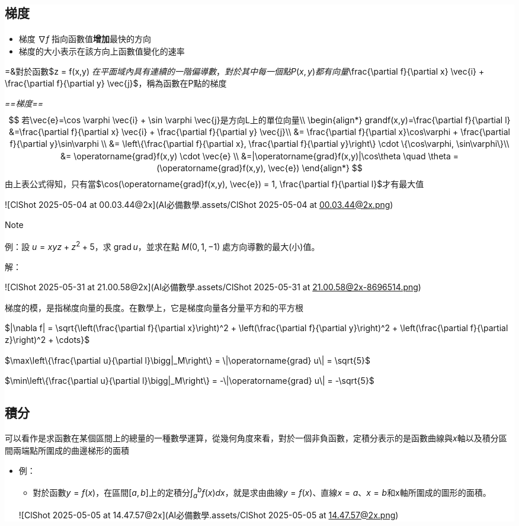 ## 梯度

- 梯度 $∇f$ 指向函數值**增加**最快的方向
- 梯度的大小表示在該方向上函數值變化的速率

=&對於函數$z = f(x,y) $在平面域內具有連續的一階偏導數，對於其中每一個點 P(x,y)都有向量$\frac{\partial f}{\partial x} \vec{i} + \frac{\partial f}{\partial y} \vec{j}$，稱為函數在P點的梯度

*==梯度==*
$$
若\vec{e}=\cos \varphi \vec{i} + \sin \varphi \vec{j}是方向L上的單位向量\\
\begin{align*}
grandf(x,y)=\frac{\partial f}{\partial l} &=\frac{\partial f}{\partial x} \vec{i} + \frac{\partial f}{\partial y} \vec{j}\\
&= \frac{\partial f}{\partial x}\cos\varphi + \frac{\partial f}{\partial y}\sin\varphi \\
&= \left\{\frac{\partial f}{\partial x}, \frac{\partial f}{\partial y}\right\} \cdot \{\cos\varphi, \sin\varphi\}\\
&= \operatorname{grad}f(x,y) \cdot \vec{e} \\
&=|\operatorname{grad}f(x,y)|\cos\theta \quad \theta = (\operatorname{grad}f(x,y), \vec{e})
\end{align*}
$$
由上表公式得知，只有當$\cos(\operatorname{grad}f(x,y), \vec{e}) = 1, \frac{\partial f}{\partial l}$才有最大值

![ClShot 2025-05-04 at 00.03.44@2x](AI必備數學.assets/ClShot 2025-05-04 at 00.03.44@2x.png)

> [!NOTE]
>
> 例：設 $u = xyz + z^2 + 5$，求 $\operatorname{grad} u$，並求在點 $M(0,1,-1)$ 處方向導數的最大(小)值。
>
> 解：
>
> ![ClShot 2025-05-31 at 21.00.58@2x](AI必備數學.assets/ClShot 2025-05-31 at 21.00.58@2x-8696514.png)
>
> 梯度的模，是指梯度向量的長度。在數學上，它是梯度向量各分量平方和的平方根
>
> $|\nabla f| = \sqrt{\left(\frac{\partial f}{\partial x}\right)^2 + \left(\frac{\partial f}{\partial y}\right)^2 + \left(\frac{\partial f}{\partial z}\right)^2 + \cdots}$
>
> $\max\left\{\frac{\partial u}{\partial l}\bigg|_M\right\} = \|\operatorname{grad} u\| = \sqrt{5}$
>
> $\min\left\{\frac{\partial u}{\partial l}\bigg|_M\right\} = -\|\operatorname{grad} u\| = -\sqrt{5}$

## 積分

可以看作是求函數在某個區間上的總量的一種數學運算，從幾何角度來看，對於一個非負函數，定積分表示的是函數曲線與*x*軸以及積分區間兩端點所圍成的曲邊梯形的面積

* 例：

    * 對於函數$y = f(x)$，在區間$[a,b]$上的定積分$\int_{a}^{b}f(x)dx$，就是求由曲線$y = f(x)$、直線$x = a$、$x = b$和x軸所圍成的圖形的面積。

    ![ClShot 2025-05-05 at 14.47.57@2x](AI必備數學.assets/ClShot 2025-05-05 at 14.47.57@2x.png)
    